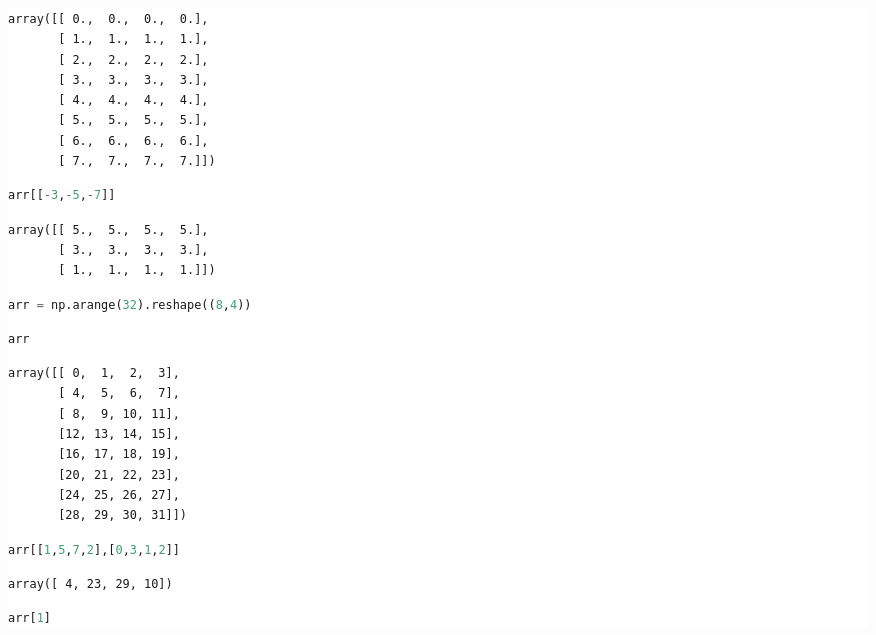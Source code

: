 


    array([[ 0.,  0.,  0.,  0.],
           [ 1.,  1.,  1.,  1.],
           [ 2.,  2.,  2.,  2.],
           [ 3.,  3.,  3.,  3.],
           [ 4.,  4.,  4.,  4.],
           [ 5.,  5.,  5.,  5.],
           [ 6.,  6.,  6.,  6.],
           [ 7.,  7.,  7.,  7.]])




```python
arr[[-3,-5,-7]]
```




    array([[ 5.,  5.,  5.,  5.],
           [ 3.,  3.,  3.,  3.],
           [ 1.,  1.,  1.,  1.]])




```python
arr = np.arange(32).reshape((8,4))
```


```python
arr
```




    array([[ 0,  1,  2,  3],
           [ 4,  5,  6,  7],
           [ 8,  9, 10, 11],
           [12, 13, 14, 15],
           [16, 17, 18, 19],
           [20, 21, 22, 23],
           [24, 25, 26, 27],
           [28, 29, 30, 31]])




```python
arr[[1,5,7,2],[0,3,1,2]]
```




    array([ 4, 23, 29, 10])




```python
arr[1]
```
